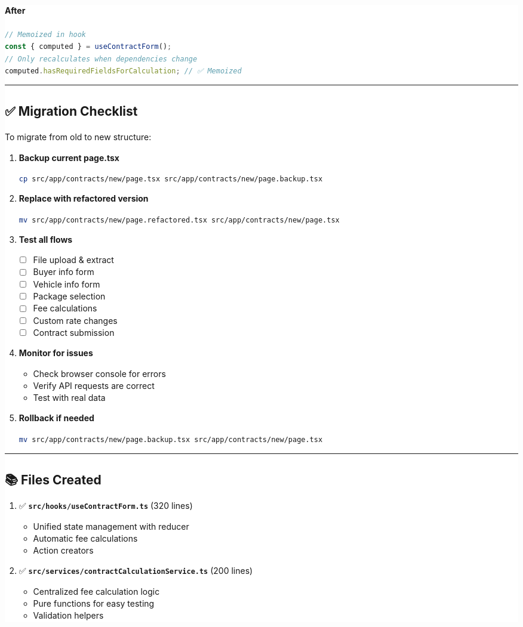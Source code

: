 #### After
```typescript
// Memoized in hook
const { computed } = useContractForm();
// Only recalculates when dependencies change
computed.hasRequiredFieldsForCalculation; // ✅ Memoized
```

---

## ✅ Migration Checklist

To migrate from old to new structure:

1. **Backup current page.tsx**
   ```bash
   cp src/app/contracts/new/page.tsx src/app/contracts/new/page.backup.tsx
   ```

2. **Replace with refactored version**
   ```bash
   mv src/app/contracts/new/page.refactored.tsx src/app/contracts/new/page.tsx
   ```

3. **Test all flows**
   - [ ] File upload & extract
   - [ ] Buyer info form
   - [ ] Vehicle info form
   - [ ] Package selection
   - [ ] Fee calculations
   - [ ] Custom rate changes
   - [ ] Contract submission

4. **Monitor for issues**
   - Check browser console for errors
   - Verify API requests are correct
   - Test with real data

5. **Rollback if needed**
   ```bash
   mv src/app/contracts/new/page.backup.tsx src/app/contracts/new/page.tsx
   ```

---

## 📚 Files Created

1. ✅ **`src/hooks/useContractForm.ts`** (320 lines)
   - Unified state management with reducer
   - Automatic fee calculations
   - Action creators

2. ✅ **`src/services/contractCalculationService.ts`** (200 lines)
   - Centralized fee calculation logic
   - Pure functions for easy testing
   - Validation helpers

